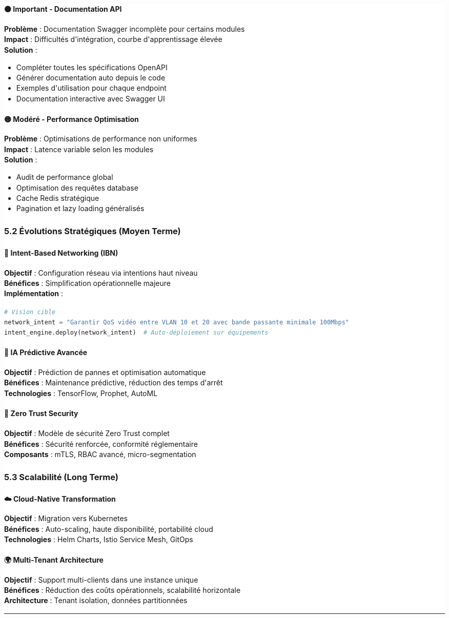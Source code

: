 #### 🟠 Important - Documentation API
**Problème** : Documentation Swagger incomplète pour certains modules  
**Impact** : Difficultés d'intégration, courbe d'apprentissage élevée  
**Solution** :
- Compléter toutes les spécifications OpenAPI
- Générer documentation auto depuis le code
- Exemples d'utilisation pour chaque endpoint
- Documentation interactive avec Swagger UI

#### 🟡 Modéré - Performance Optimisation
**Problème** : Optimisations de performance non uniformes  
**Impact** : Latence variable selon les modules  
**Solution** :
- Audit de performance global
- Optimisation des requêtes database
- Cache Redis stratégique
- Pagination et lazy loading généralisés

### 5.2 Évolutions Stratégiques (Moyen Terme)

#### 🚀 Intent-Based Networking (IBN)
**Objectif** : Configuration réseau via intentions haut niveau  
**Bénéfices** : Simplification opérationnelle majeure  
**Implémentation** :
```python
# Vision cible
network_intent = "Garantir QoS vidéo entre VLAN 10 et 20 avec bande passante minimale 100Mbps"
intent_engine.deploy(network_intent)  # Auto-déploiement sur équipements
```

#### 🧠 IA Prédictive Avancée
**Objectif** : Prédiction de pannes et optimisation automatique  
**Bénéfices** : Maintenance prédictive, réduction des temps d'arrêt  
**Technologies** : TensorFlow, Prophet, AutoML

#### 🔐 Zero Trust Security
**Objectif** : Modèle de sécurité Zero Trust complet  
**Bénéfices** : Sécurité renforcée, conformité réglementaire  
**Composants** : mTLS, RBAC avancé, micro-segmentation

### 5.3 Scalabilité (Long Terme)

#### ☁️ Cloud-Native Transformation
**Objectif** : Migration vers Kubernetes  
**Bénéfices** : Auto-scaling, haute disponibilité, portabilité cloud  
**Technologies** : Helm Charts, Istio Service Mesh, GitOps

#### 🌍 Multi-Tenant Architecture
**Objectif** : Support multi-clients dans une instance unique  
**Bénéfices** : Réduction des coûts opérationnels, scalabilité horizontale  
**Architecture** : Tenant isolation, données partitionnées

---